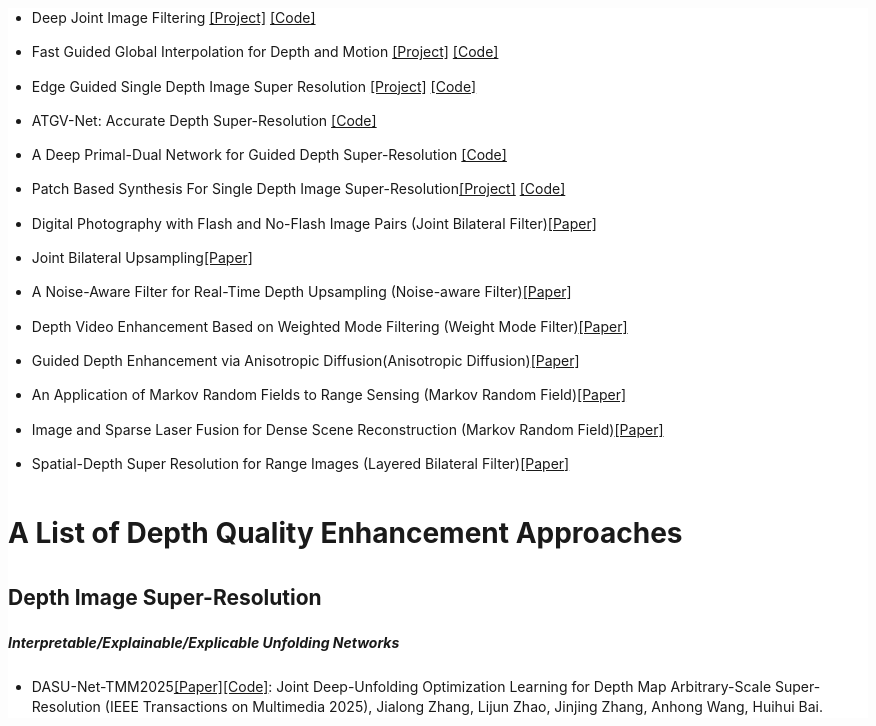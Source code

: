   * Deep Joint Image Filtering [[Project]](https://sites.google.com/site/yijunlimaverick/deepjointfilter) 
[[Code]](https://github.com/Yijunmaverick/DeepJointFilter)

   * Fast Guided Global Interpolation for Depth and Motion [[Project]](http://publish.illinois.edu/visual-modeling-and-analytics/fast-guided-global-interpolation/) 
[[Code]](https://github.com/yu-li/fgi)
      
   * Edge Guided Single Depth Image Super Resolution [[Project]](http://www.clairexie.org/depth_superresolution/index.html) 
[[Code]](https://github.com/ClaireXie/edgeGuidedSDSP)
   
   * ATGV-Net: Accurate Depth Super-Resolution [[Code]](https://github.com/griegler/primal-dual-networks)
   
   * A Deep Primal-Dual Network for Guided Depth Super-Resolution [[Code]](https://github.com/griegler/primal-dual-networks)
   
   * Patch Based Synthesis For Single Depth Image Super-Resolution[[Project]](http://visual.cs.ucl.ac.uk/pubs/depthSuperRes/) 
[[Code]](http://visual.cs.ucl.ac.uk/pubs/depthSuperRes/depthSuperRes_code.zip)
      
   * Digital Photography with Flash and No-Flash Image Pairs (Joint Bilateral Filter)[[Paper]](http://vis.berkeley.edu/papers/fnf/fnfSmall.Paper) 
   
   * Joint Bilateral Upsampling[[Paper]](http://kops.uni-konstanz.de/bitstream/handle/123456789/5563/Joint_Bilateral_Upsampling.Paper?sequence=1)
      
  * A Noise-Aware Filter for Real-Time Depth Upsampling (Noise-aware Filter)[[Paper]](https://www.ixueshu.com/document/72fc6ba0dffd13cf318947a18e7f9386.html) 
      
  * Depth Video Enhancement Based on Weighted Mode Filtering (Weight Mode Filter)[[Paper]](http://ieeexplore.ieee.org/document/5963715/) 
      
  * Guided Depth Enhancement via Anisotropic Diffusion(Anisotropic Diffusion)[[Paper]](http://link.springer.com/content/Paper/10.1007%2F978-3-319-03731-8_38.Paper) 
      
  * An Application of Markov Random Fields to Range Sensing (Markov Random Field)[[Paper]](http://www.docin.com/p-1500754906.html) 
      
  * Image and Sparse Laser Fusion for Dense Scene Reconstruction (Markov Random Field)[[Paper]](http://www.springerlink.com/index/lp737451771w1038.Paper) 
      
  * Spatial-Depth Super Resolution for Range Images (Layered Bilateral Filter)[[Paper]](http://ieeexplore.ieee.org/xpls/icp.jsp?arnumber=4270236) 

   
# A List of Depth Quality Enhancement Approaches
   
## Depth Image Super-Resolution

##### Interpretable/Explainable/Explicable Unfolding Networks
  * DASU-Net-TMM2025[[Paper]](https://ieeexplore.ieee.org/document/)[[Code]](https://github.com/mdcnn/DASU-Net): Joint Deep-Unfolding Optimization Learning for Depth Map Arbitrary-Scale Super-Resolution (IEEE Transactions on Multimedia 2025), Jialong Zhang, Lijun Zhao, Jinjing Zhang, Anhong Wang, Huihui Bai.
    